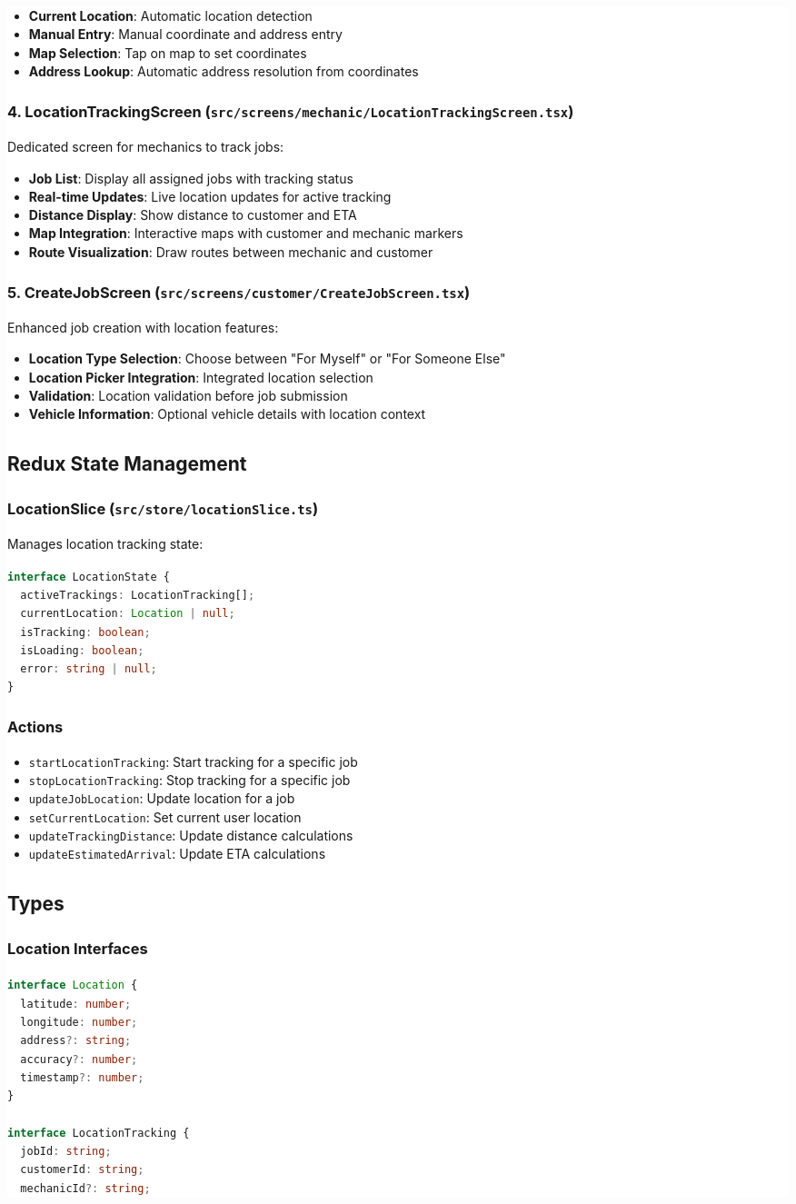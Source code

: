 - **Current Location**: Automatic location detection
- **Manual Entry**: Manual coordinate and address entry
- **Map Selection**: Tap on map to set coordinates
- **Address Lookup**: Automatic address resolution from coordinates

### 4. LocationTrackingScreen (`src/screens/mechanic/LocationTrackingScreen.tsx`)
Dedicated screen for mechanics to track jobs:

- **Job List**: Display all assigned jobs with tracking status
- **Real-time Updates**: Live location updates for active tracking
- **Distance Display**: Show distance to customer and ETA
- **Map Integration**: Interactive maps with customer and mechanic markers
- **Route Visualization**: Draw routes between mechanic and customer

### 5. CreateJobScreen (`src/screens/customer/CreateJobScreen.tsx`)
Enhanced job creation with location features:

- **Location Type Selection**: Choose between "For Myself" or "For Someone Else"
- **Location Picker Integration**: Integrated location selection
- **Validation**: Location validation before job submission
- **Vehicle Information**: Optional vehicle details with location context

## Redux State Management

### LocationSlice (`src/store/locationSlice.ts`)
Manages location tracking state:

```typescript
interface LocationState {
  activeTrackings: LocationTracking[];
  currentLocation: Location | null;
  isTracking: boolean;
  isLoading: boolean;
  error: string | null;
}
```

### Actions
- `startLocationTracking`: Start tracking for a specific job
- `stopLocationTracking`: Stop tracking for a specific job
- `updateJobLocation`: Update location for a job
- `setCurrentLocation`: Set current user location
- `updateTrackingDistance`: Update distance calculations
- `updateEstimatedArrival`: Update ETA calculations

## Types

### Location Interfaces
```typescript
interface Location {
  latitude: number;
  longitude: number;
  address?: string;
  accuracy?: number;
  timestamp?: number;
}

interface LocationTracking {
  jobId: string;
  customerId: string;
  mechanicId?: string;
```